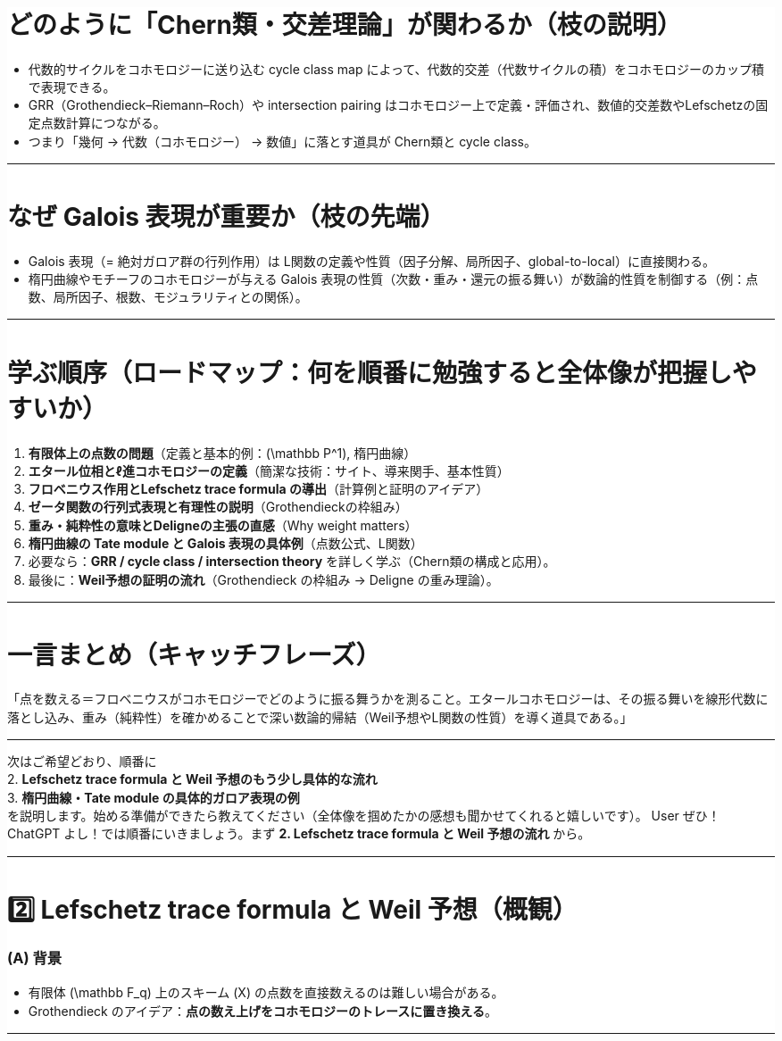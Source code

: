 
# どのように「Chern類・交差理論」が関わるか（枝の説明）
- 代数的サイクルをコホモロジーに送り込む cycle class map によって、代数的交差（代数サイクルの積）をコホモロジーのカップ積で表現できる。  
- GRR（Grothendieck–Riemann–Roch）や intersection pairing はコホモロジー上で定義・評価され、数値的交差数やLefschetzの固定点数計算につながる。  
- つまり「幾何 → 代数（コホモロジー） → 数値」に落とす道具が Chern類と cycle class。

---

# なぜ Galois 表現が重要か（枝の先端）
- Galois 表現（= 絶対ガロア群の行列作用）は L関数の定義や性質（因子分解、局所因子、global-to-local）に直接関わる。  
- 楕円曲線やモチーフのコホモロジーが与える Galois 表現の性質（次数・重み・還元の振る舞い）が数論的性質を制御する（例：点数、局所因子、根数、モジュラリティとの関係）。

---

# 学ぶ順序（ロードマップ：何を順番に勉強すると全体像が把握しやすいか）
1. **有限体上の点数の問題**（定義と基本的例：\(\mathbb P^1\), 楕円曲線）  
2. **エタール位相とℓ進コホモロジーの定義**（簡潔な技術：サイト、導来関手、基本性質）  
3. **フロベニウス作用とLefschetz trace formula の導出**（計算例と証明のアイデア）  
4. **ゼータ関数の行列式表現と有理性の説明**（Grothendieckの枠組み）  
5. **重み・純粋性の意味とDeligneの主張の直感**（Why weight matters）  
6. **楕円曲線の Tate module と Galois 表現の具体例**（点数公式、L関数）  
7. 必要なら：**GRR / cycle class / intersection theory** を詳しく学ぶ（Chern類の構成と応用）。  
8. 最後に：**Weil予想の証明の流れ**（Grothendieck の枠組み → Deligne の重み理論）。

---

# 一言まとめ（キャッチフレーズ）
「点を数える＝フロベニウスがコホモロジーでどのように振る舞うかを測ること。エタールコホモロジーは、その振る舞いを線形代数に落とし込み、重み（純粋性）を確かめることで深い数論的帰結（Weil予想やL関数の性質）を導く道具である。」

---

次はご希望どおり、順番に  
2. **Lefschetz trace formula と Weil 予想のもう少し具体的な流れ**  
3. **楕円曲線・Tate module の具体的ガロア表現の例**  
を説明します。始める準備ができたら教えてください（全体像を掴めたかの感想も聞かせてくれると嬉しいです）。
User
ぜひ！
ChatGPT
よし！では順番にいきましょう。まず **2. Lefschetz trace formula と Weil 予想の流れ** から。

---

# 2️⃣ Lefschetz trace formula と Weil 予想（概観）

### (A) 背景
- 有限体 \(\mathbb F_q\) 上のスキーム \(X\) の点数を直接数えるのは難しい場合がある。  
- Grothendieck のアイデア：**点の数え上げをコホモロジーのトレースに置き換える**。  

---